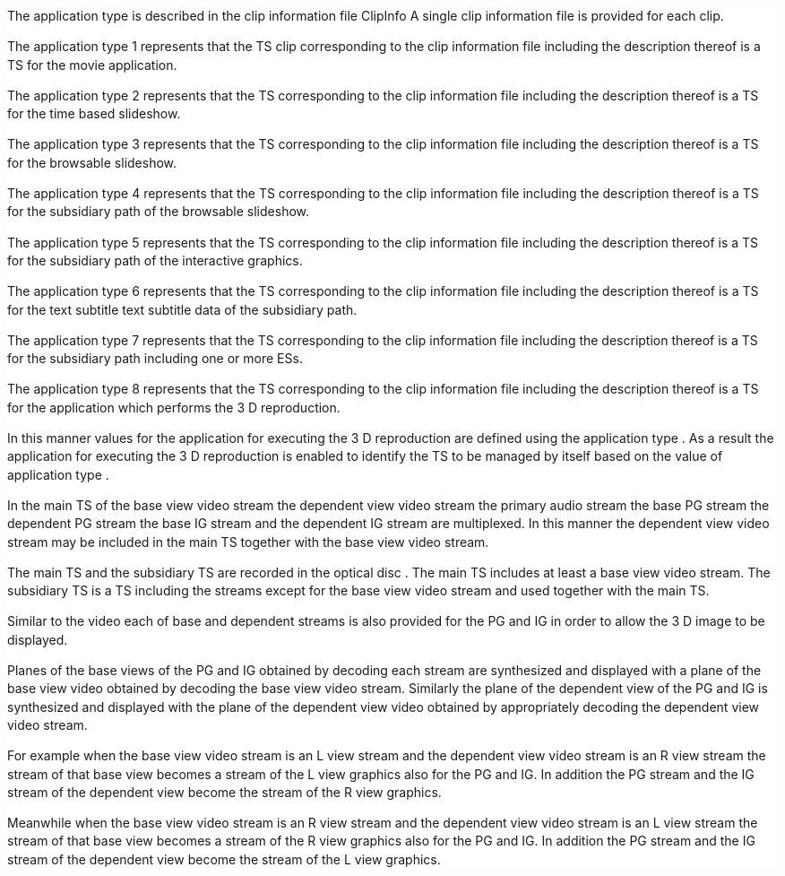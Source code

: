 The application type is described in the clip information file ClipInfo A single clip information file is provided for each clip.

The application type 1 represents that the TS clip corresponding to the clip information file including the description thereof is a TS for the movie application.

The application type 2 represents that the TS corresponding to the clip information file including the description thereof is a TS for the time based slideshow.

The application type 3 represents that the TS corresponding to the clip information file including the description thereof is a TS for the browsable slideshow.

The application type 4 represents that the TS corresponding to the clip information file including the description thereof is a TS for the subsidiary path of the browsable slideshow.

The application type 5 represents that the TS corresponding to the clip information file including the description thereof is a TS for the subsidiary path of the interactive graphics.

The application type 6 represents that the TS corresponding to the clip information file including the description thereof is a TS for the text subtitle text subtitle data of the subsidiary path.

The application type 7 represents that the TS corresponding to the clip information file including the description thereof is a TS for the subsidiary path including one or more ESs.

The application type 8 represents that the TS corresponding to the clip information file including the description thereof is a TS for the application which performs the 3 D reproduction.

In this manner values for the application for executing the 3 D reproduction are defined using the application type . As a result the application for executing the 3 D reproduction is enabled to identify the TS to be managed by itself based on the value of application type .

In the main TS of the base view video stream the dependent view video stream the primary audio stream the base PG stream the dependent PG stream the base IG stream and the dependent IG stream are multiplexed. In this manner the dependent view video stream may be included in the main TS together with the base view video stream.

The main TS and the subsidiary TS are recorded in the optical disc . The main TS includes at least a base view video stream. The subsidiary TS is a TS including the streams except for the base view video stream and used together with the main TS.

Similar to the video each of base and dependent streams is also provided for the PG and IG in order to allow the 3 D image to be displayed.

Planes of the base views of the PG and IG obtained by decoding each stream are synthesized and displayed with a plane of the base view video obtained by decoding the base view video stream. Similarly the plane of the dependent view of the PG and IG is synthesized and displayed with the plane of the dependent view video obtained by appropriately decoding the dependent view video stream.

For example when the base view video stream is an L view stream and the dependent view video stream is an R view stream the stream of that base view becomes a stream of the L view graphics also for the PG and IG. In addition the PG stream and the IG stream of the dependent view become the stream of the R view graphics.

Meanwhile when the base view video stream is an R view stream and the dependent view video stream is an L view stream the stream of that base view becomes a stream of the R view graphics also for the PG and IG. In addition the PG stream and the IG stream of the dependent view become the stream of the L view graphics.
